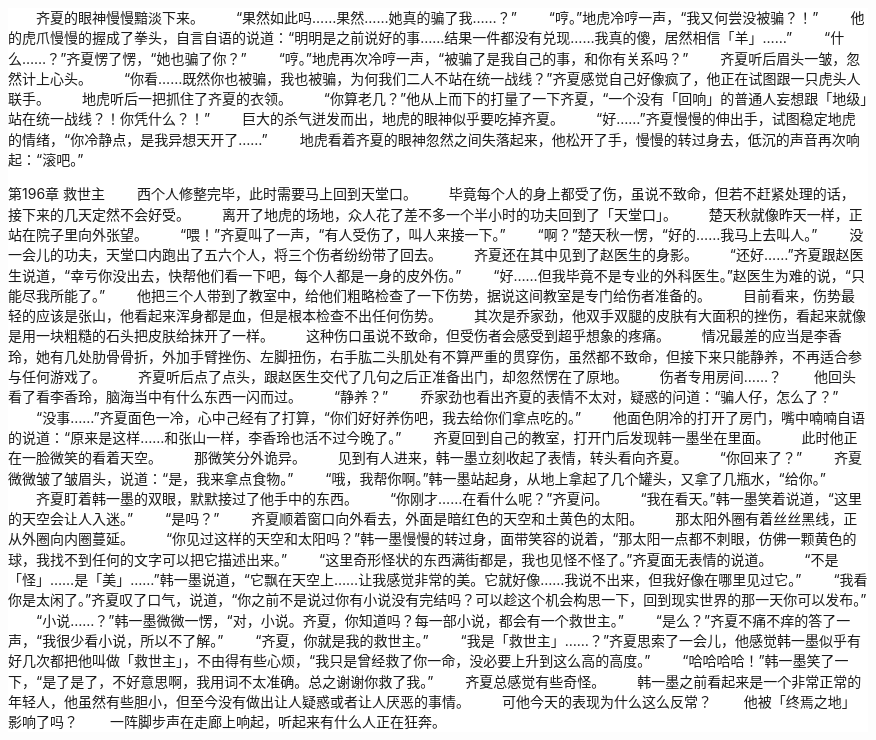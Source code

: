 　　齐夏的眼神慢慢黯淡下来。
　　“果然如此吗……果然……她真的骗了我……？”
　　“哼。”地虎冷哼一声，“我又何尝没被骗？！”
　　他的虎爪慢慢的握成了拳头，自言自语的说道：“明明是之前说好的事……结果一件都没有兑现……我真的傻，居然相信「羊」……”
　　“什么……？”齐夏愣了愣，“她也骗了你？”
　　“哼。”地虎再次冷哼一声，“被骗了是我自己的事，和你有关系吗？”
　　齐夏听后眉头一皱，忽然计上心头。
　　“你看……既然你也被骗，我也被骗，为何我们二人不站在统一战线？”齐夏感觉自己好像疯了，他正在试图跟一只虎头人联手。
　　地虎听后一把抓住了齐夏的衣领。
　　“你算老几？”他从上而下的打量了一下齐夏，“一个没有「回响」的普通人妄想跟「地级」站在统一战线？！你凭什么？！”
　　巨大的杀气迸发而出，地虎的眼神似乎要吃掉齐夏。
　　“好……”齐夏慢慢的伸出手，试图稳定地虎的情绪，“你冷静点，是我异想天开了……”
　　地虎看着齐夏的眼神忽然之间失落起来，他松开了手，慢慢的转过身去，低沉的声音再次响起：“滚吧。”

第196章 救世主
　　西个人修整完毕，此时需要马上回到天堂口。
　　毕竟每个人的身上都受了伤，虽说不致命，但若不赶紧处理的话，接下来的几天定然不会好受。
　　离开了地虎的场地，众人花了差不多一个半小时的功夫回到了「天堂口」。
　　楚天秋就像昨天一样，正站在院子里向外张望。
　　“喂！”齐夏叫了一声，“有人受伤了，叫人来接一下。”
　　“啊？”楚天秋一愣，“好的……我马上去叫人。”
　　没一会儿的功夫，天堂口内跑出了五六个人，将三个伤者纷纷带了回去。
　　齐夏还在其中见到了赵医生的身影。
　　“还好……”齐夏跟赵医生说道，“幸亏你没出去，快帮他们看一下吧，每个人都是一身的皮外伤。”
　　“好……但我毕竟不是专业的外科医生。”赵医生为难的说，“只能尽我所能了。”
　　他把三个人带到了教室中，给他们粗略检查了一下伤势，据说这间教室是专门给伤者准备的。
　　目前看来，伤势最轻的应该是张山，他看起来浑身都是血，但是根本检查不出任何伤势。
　　其次是乔家劲，他双手双腿的皮肤有大面积的挫伤，看起来就像是用一块粗糙的石头把皮肤给抹开了一样。
　　这种伤口虽说不致命，但受伤者会感受到超乎想象的疼痛。
　　情况最差的应当是李香玲，她有几处肋骨骨折，外加手臂挫伤、左脚扭伤，右手肱二头肌处有不算严重的贯穿伤，虽然都不致命，但接下来只能静养，不再适合参与任何游戏了。
　　齐夏听后点了点头，跟赵医生交代了几句之后正准备出门，却忽然愣在了原地。
　　伤者专用房间……？
　　他回头看了看李香玲，脑海当中有什么东西一闪而过。
　　“静养？”
　　乔家劲也看出齐夏的表情不太对，疑惑的问道：“骗人仔，怎么了？”
　　“没事……”齐夏面色一冷，心中己经有了打算，“你们好好养伤吧，我去给你们拿点吃的。”
　　他面色阴冷的打开了房门，嘴中喃喃自语的说道：“原来是这样……和张山一样，李香玲也活不过今晚了。”
　　齐夏回到自己的教室，打开门后发现韩一墨坐在里面。
　　此时他正在一脸微笑的看着天空。
　　那微笑分外诡异。
　　见到有人进来，韩一墨立刻收起了表情，转头看向齐夏。
　　“你回来了？”
　　齐夏微微皱了皱眉头，说道：“是，我来拿点食物。”
　　“哦，我帮你啊。”韩一墨站起身，从地上拿起了几个罐头，又拿了几瓶水，“给你。”
　　齐夏盯着韩一墨的双眼，默默接过了他手中的东西。
　　“你刚才……在看什么呢？”齐夏问。
　　“我在看天。”韩一墨笑着说道，“这里的天空会让人入迷。”
　　“是吗？”
　　齐夏顺着窗口向外看去，外面是暗红色的天空和土黄色的太阳。
　　那太阳外圈有着丝丝黑线，正从外圈向内圈蔓延。
　　“你见过这样的天空和太阳吗？”韩一墨慢慢的转过身，面带笑容的说着，“那太阳一点都不刺眼，仿佛一颗黄色的球，我找不到任何的文字可以把它描述出来。”
　　“这里奇形怪状的东西满街都是，我也见怪不怪了。”齐夏面无表情的说道。
　　“不是「怪」……是「美」……”韩一墨说道，“它飘在天空上……让我感觉非常的美。它就好像……我说不出来，但我好像在哪里见过它。”
　　“我看你是太闲了。”齐夏叹了口气，说道，“你之前不是说过你有小说没有完结吗？可以趁这个机会构思一下，回到现实世界的那一天你可以发布。”
　　“小说……？”韩一墨微微一愣，“对，小说。齐夏，你知道吗？每一部小说，都会有一个救世主。”
　　“是么？”齐夏不痛不痒的答了一声，“我很少看小说，所以不了解。”
　　“齐夏，你就是我的救世主。”
　　“我是「救世主」……？”齐夏思索了一会儿，他感觉韩一墨似乎有好几次都把他叫做「救世主」，不由得有些心烦，“我只是曾经救了你一命，没必要上升到这么高的高度。”
　　“哈哈哈哈！”韩一墨笑了一下，“是了是了，不好意思啊，我用词不太准确。总之谢谢你救了我。”
　　齐夏总感觉有些奇怪。
　　韩一墨之前看起来是一个非常正常的年轻人，他虽然有些胆小，但至今没有做出让人疑惑或者让人厌恶的事情。
　　可他今天的表现为什么这么反常？
　　他被「终焉之地」影响了吗？
　　一阵脚步声在走廊上响起，听起来有什么人正在狂奔。
